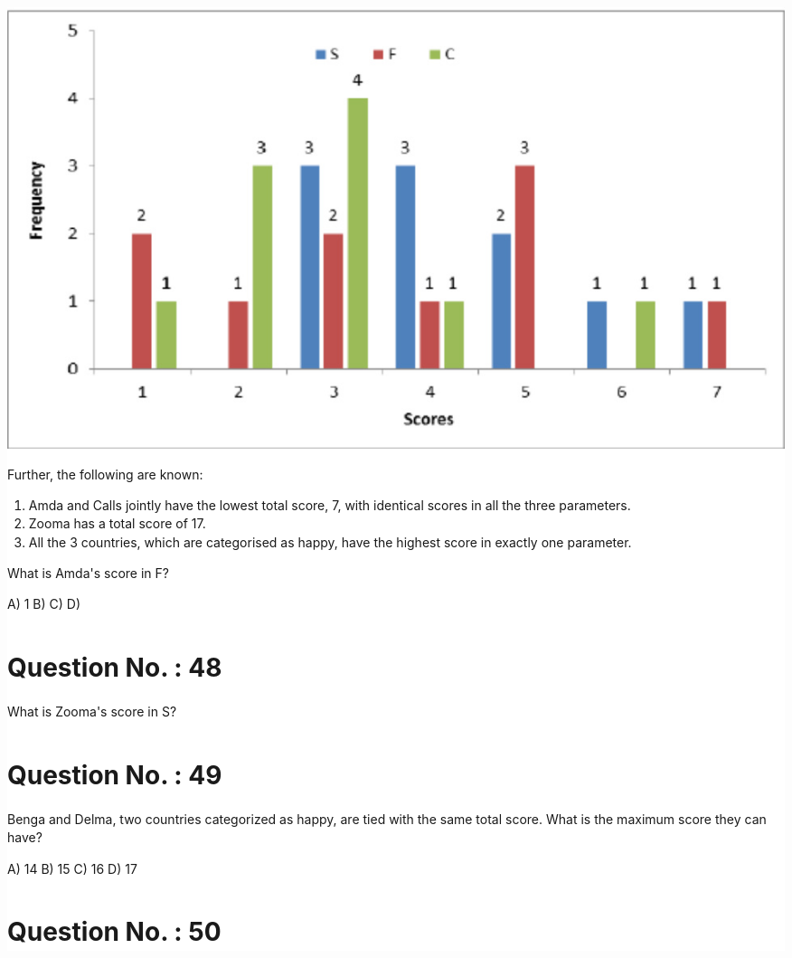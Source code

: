 ![](images/860d3066dbb1c8c86850a0577aed312fcb2db428f823bd978bec273fe37ccb5d.jpg)  

Further, the following are known:  

1. Amda and Calls jointly have the lowest total score, 7, with identical scores in all the three parameters.   
2. Zooma has a total score of 17.   
3. All the 3 countries, which are categorised as happy, have the highest score in exactly one parameter.  

What is Amda's score in F?  

A) 1 B) C) D)  

# Question No. : 48  

What is Zooma's score in S?  

# Question No. : 49  

Benga and Delma, two countries categorized as happy, are tied with the same total score. What is the maximum score they can have?  

A) 14 B) 15 C) 16 D) 17  

# Question No. : 50  
